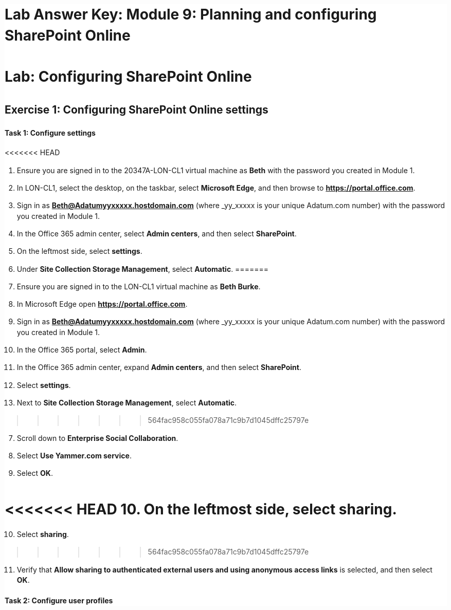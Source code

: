 ﻿# Lab Answer Key:  Module 9: Planning and configuring SharePoint Online
# Lab: Configuring SharePoint Online
  
## Exercise 1: Configuring SharePoint Online settings
  
#### Task 1: Configure settings
  
<<<<<<< HEAD
1. Ensure you are signed in to the 20347A-LON-CL1 virtual machine as  **Beth** with the password you created in Module 1.

2. In LON-CL1, select the desktop, on the taskbar, select  **Microsoft Edge**, and then browse to  **https://portal.office.com**.

3. Sign in as  **Beth@Adatumyyxxxxx.hostdomain.com** (where _yy_xxxxx is your unique Adatum.com number) with the password you created in Module 1.

4. In the Office 365 admin center, select  **Admin centers**, and then select  **SharePoint**.

5. On the leftmost side, select  **settings**.

6. Under  **Site Collection Storage Management**, select  **Automatic**.
=======
1. Ensure you are signed in to the LON-CL1 virtual machine as  **Beth Burke**.

2. In Microsoft Edge open  **https://portal.office.com**.

3. Sign in as **Beth@Adatumyyxxxxx.hostdomain.com** (where _yy_xxxxx is your unique Adatum.com number) with the password you created in Module 1.

4. In the Office 365 portal, select **Admin**.

5. In the Office 365 admin center, expand  **Admin centers**, and then select  **SharePoint**.

5. Select  **settings**.

6. Next to **Site Collection Storage Management**, select  **Automatic**.
>>>>>>> 564fac958c055fa078a71c9b7d1045dffc25797e

7. Scroll down to  **Enterprise Social Collaboration**.

8. Select  **Use Yammer.com service**.

9. Select  **OK**.

<<<<<<< HEAD
10. On the leftmost side, select  **sharing**.
=======
10. Select  **sharing**.
>>>>>>> 564fac958c055fa078a71c9b7d1045dffc25797e

11. Verify that  **Allow sharing to authenticated external users and using anonymous access links** is selected, and then select **OK**.



#### Task 2: Configure user profiles
  